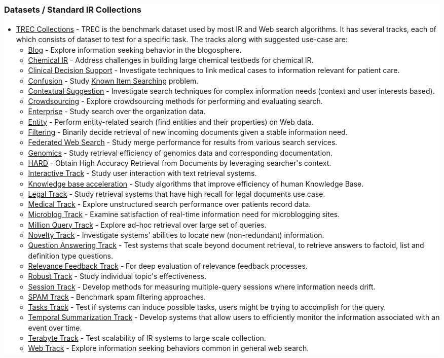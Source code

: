 ### Datasets / Standard IR Collections

*   [TREC Collections](http://trec.nist.gov/data.html) - TREC is the benchmark dataset used by most IR and Web search algorithms. It has several tracks, each of which consists of dataset to test for a specific task. The tracks along with suggested use-case are:
    *   [Blog](http://trec.nist.gov/data/blog.html) - Explore information seeking behavior in the blogosphere.
    *   [Chemical IR](http://trec.nist.gov/data/chem-ir.html) - Address challenges in building large chemical testbeds for chemical IR.
    *   [Clinical Decision Support](http://trec.nist.gov/data/clinical.html) - Investigate techniques to link medical cases to information relevant for patient care.
    *   [Confusion](http://trec.nist.gov/data/confusion.html) - Study [Known Item Searching](http://trec.nist.gov/data/confusion/t5confusion.ps) problem.
    *   [Contextual Suggestion](http://trec.nist.gov/data/context.html) - Investigate search techniques for complex information needs (context and user interests based).
    *   [Crowdsourcing](http://trec.nist.gov/data/crowd.html) - Explore crowdsourcing methods for performing and evaluating search.
    *   [Enterprise](http://trec.nist.gov/data/enterprise.html) - Study search over the organization data.
    *   [Entity](http://trec.nist.gov/data/entity.html) - Perform entity-related search (find entities and their properties) on Web data.
    *   [Filtering](http://trec.nist.gov/data/filtering.html) - Binarily decide retrieval of new incoming documents given a stable information need.
    *   [Federated Web Search](http://trec.nist.gov/data/federated.html) - Study merge performance for results from various search services.
    *   [Genomics](http://trec.nist.gov/data/genomics.html) - Study retrieval efficiency of genomics data and corresponding documentation.
    *   [HARD](http://trec.nist.gov/data/hard.html) - Obtain High Accuracy Retrieval from Documents by leveraging searcher's context.
    *   [Interactive Track](http://trec.nist.gov/data/interactive.html) - Study user interaction with text retrieval systems.
    *   [Knowledge base acceleration](http://trec.nist.gov/data/kba.html) - Study algorithms that improve efficiency of human Knowledge Base.
    *   [Legal Track](http://trec.nist.gov/data/legal.html) - Study retrieval systems that have high recall for legal documents use case.
    *   [Medical Track](http://trec.nist.gov/data/medical.html) - Explore unstructured search performance over patients record data.
    *   [Microblog Track](http://trec.nist.gov/data/microblog.html) - Examine satisfaction of real-time information need for microblogging sites.
    *   [Million Query Track](http://trec.nist.gov/data/million.query.html) - Explore ad-hoc retrieval over large set of queries.
    *   [Novelty Track](http://trec.nist.gov/data/novelty.html) - Investigate systems' abilities to locate new (non-redundant) information.
    *   [Question Answering Track](http://trec.nist.gov/data/qamain.html) - Test systems that scale beyond document retrieval, to retrieve answers to factoid, list and definition type questions.
    *   [Relevance Feedback Track](http://trec.nist.gov/data/relevance.feedback.html) - For deep evaluation of relevance feedback processes.
    *   [Robust Track](http://trec.nist.gov/data/robust.html) - Study individual topic's effectiveness.
    *   [Session Track](http://trec.nist.gov/data/session.html) - Develop methods for measuring multiple-query sessions where information needs drift.
    *   [SPAM Track](http://trec.nist.gov/data/spam.html) - Benchmark spam filtering approaches.
    *   [Tasks Track](http://trec.nist.gov/data/tasks.html) - Test if systems can induce possible tasks, users might be trying to accomplish for the query.
    *   [Temporal Summarization Track](http://trec.nist.gov/data/tempsumm.html) - Develop systems that allow users to efficiently monitor the information associated with an event over time.
    *   [Terabyte Track](http://trec.nist.gov/data/terabyte.html) - Test scalability of IR systems to large scale collection.
    *   [Web Track](http://trec.nist.gov/data/webmain.html) - Explore information seeking behaviors common in general web search.
